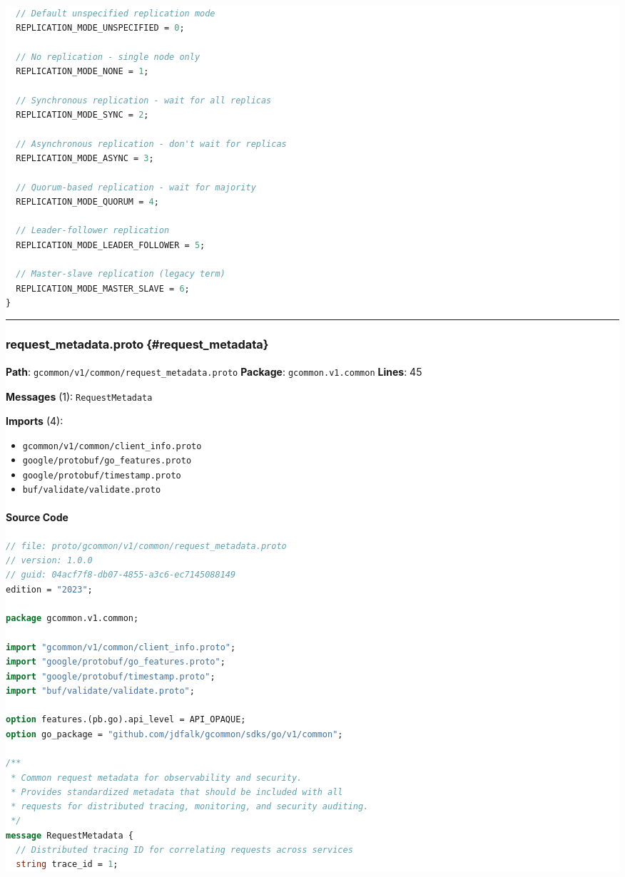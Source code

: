 ```protobuf
  // Default unspecified replication mode
  REPLICATION_MODE_UNSPECIFIED = 0;

  // No replication - single node only
  REPLICATION_MODE_NONE = 1;

  // Synchronous replication - wait for all replicas
  REPLICATION_MODE_SYNC = 2;

  // Asynchronous replication - don't wait for replicas
  REPLICATION_MODE_ASYNC = 3;

  // Quorum-based replication - wait for majority
  REPLICATION_MODE_QUORUM = 4;

  // Leader-follower replication
  REPLICATION_MODE_LEADER_FOLLOWER = 5;

  // Master-slave replication (legacy term)
  REPLICATION_MODE_MASTER_SLAVE = 6;
}
```

---

### request_metadata.proto {#request_metadata}

**Path**: `gcommon/v1/common/request_metadata.proto` **Package**: `gcommon.v1.common` **Lines**: 45

**Messages** (1): `RequestMetadata`

**Imports** (4):

- `gcommon/v1/common/client_info.proto`
- `google/protobuf/go_features.proto`
- `google/protobuf/timestamp.proto`
- `buf/validate/validate.proto`

#### Source Code

```protobuf
// file: proto/gcommon/v1/common/request_metadata.proto
// version: 1.0.0
// guid: 04acf7f8-db07-4855-a3c6-ec7145088149
edition = "2023";

package gcommon.v1.common;

import "gcommon/v1/common/client_info.proto";
import "google/protobuf/go_features.proto";
import "google/protobuf/timestamp.proto";
import "buf/validate/validate.proto";

option features.(pb.go).api_level = API_OPAQUE;
option go_package = "github.com/jdfalk/gcommon/sdks/go/v1/common";

/**
 * Common request metadata for observability and security.
 * Provides standardized metadata that should be included with all
 * requests for distributed tracing, monitoring, and security auditing.
 */
message RequestMetadata {
  // Distributed tracing ID for correlating requests across services
  string trace_id = 1;

```